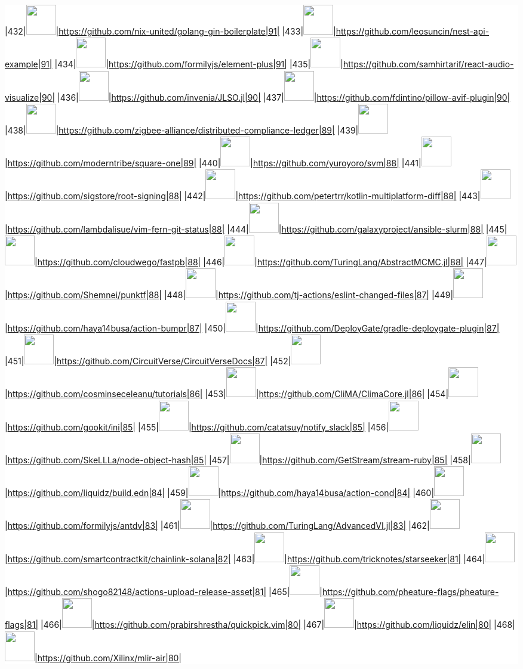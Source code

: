 |432|<img src="https://github.com/nix-united.png" width=50 height=50>|https://github.com/nix-united/golang-gin-boilerplate|91|
|433|<img src="https://github.com/leosuncin.png" width=50 height=50>|https://github.com/leosuncin/nest-api-example|91|
|434|<img src="https://github.com/formilyjs.png" width=50 height=50>|https://github.com/formilyjs/element-plus|91|
|435|<img src="https://github.com/samhirtarif.png" width=50 height=50>|https://github.com/samhirtarif/react-audio-visualize|90|
|436|<img src="https://github.com/invenia.png" width=50 height=50>|https://github.com/invenia/JLSO.jl|90|
|437|<img src="https://github.com/fdintino.png" width=50 height=50>|https://github.com/fdintino/pillow-avif-plugin|90|
|438|<img src="https://github.com/zigbee-alliance.png" width=50 height=50>|https://github.com/zigbee-alliance/distributed-compliance-ledger|89|
|439|<img src="https://github.com/moderntribe.png" width=50 height=50>|https://github.com/moderntribe/square-one|89|
|440|<img src="https://github.com/yuroyoro.png" width=50 height=50>|https://github.com/yuroyoro/svm|88|
|441|<img src="https://github.com/sigstore.png" width=50 height=50>|https://github.com/sigstore/root-signing|88|
|442|<img src="https://github.com/petertrr.png" width=50 height=50>|https://github.com/petertrr/kotlin-multiplatform-diff|88|
|443|<img src="https://github.com/lambdalisue.png" width=50 height=50>|https://github.com/lambdalisue/vim-fern-git-status|88|
|444|<img src="https://github.com/galaxyproject.png" width=50 height=50>|https://github.com/galaxyproject/ansible-slurm|88|
|445|<img src="https://github.com/cloudwego.png" width=50 height=50>|https://github.com/cloudwego/fastpb|88|
|446|<img src="https://github.com/TuringLang.png" width=50 height=50>|https://github.com/TuringLang/AbstractMCMC.jl|88|
|447|<img src="https://github.com/Shemnei.png" width=50 height=50>|https://github.com/Shemnei/punktf|88|
|448|<img src="https://github.com/tj-actions.png" width=50 height=50>|https://github.com/tj-actions/eslint-changed-files|87|
|449|<img src="https://github.com/haya14busa.png" width=50 height=50>|https://github.com/haya14busa/action-bumpr|87|
|450|<img src="https://github.com/DeployGate.png" width=50 height=50>|https://github.com/DeployGate/gradle-deploygate-plugin|87|
|451|<img src="https://github.com/CircuitVerse.png" width=50 height=50>|https://github.com/CircuitVerse/CircuitVerseDocs|87|
|452|<img src="https://github.com/cosminseceleanu.png" width=50 height=50>|https://github.com/cosminseceleanu/tutorials|86|
|453|<img src="https://github.com/CliMA.png" width=50 height=50>|https://github.com/CliMA/ClimaCore.jl|86|
|454|<img src="https://github.com/gookit.png" width=50 height=50>|https://github.com/gookit/ini|85|
|455|<img src="https://github.com/catatsuy.png" width=50 height=50>|https://github.com/catatsuy/notify_slack|85|
|456|<img src="https://github.com/SkeLLLa.png" width=50 height=50>|https://github.com/SkeLLLa/node-object-hash|85|
|457|<img src="https://github.com/GetStream.png" width=50 height=50>|https://github.com/GetStream/stream-ruby|85|
|458|<img src="https://github.com/liquidz.png" width=50 height=50>|https://github.com/liquidz/build.edn|84|
|459|<img src="https://github.com/haya14busa.png" width=50 height=50>|https://github.com/haya14busa/action-cond|84|
|460|<img src="https://github.com/formilyjs.png" width=50 height=50>|https://github.com/formilyjs/antdv|83|
|461|<img src="https://github.com/TuringLang.png" width=50 height=50>|https://github.com/TuringLang/AdvancedVI.jl|83|
|462|<img src="https://github.com/smartcontractkit.png" width=50 height=50>|https://github.com/smartcontractkit/chainlink-solana|82|
|463|<img src="https://github.com/tricknotes.png" width=50 height=50>|https://github.com/tricknotes/starseeker|81|
|464|<img src="https://github.com/shogo82148.png" width=50 height=50>|https://github.com/shogo82148/actions-upload-release-asset|81|
|465|<img src="https://github.com/pheature-flags.png" width=50 height=50>|https://github.com/pheature-flags/pheature-flags|81|
|466|<img src="https://github.com/prabirshrestha.png" width=50 height=50>|https://github.com/prabirshrestha/quickpick.vim|80|
|467|<img src="https://github.com/liquidz.png" width=50 height=50>|https://github.com/liquidz/elin|80|
|468|<img src="https://github.com/Xilinx.png" width=50 height=50>|https://github.com/Xilinx/mlir-air|80|